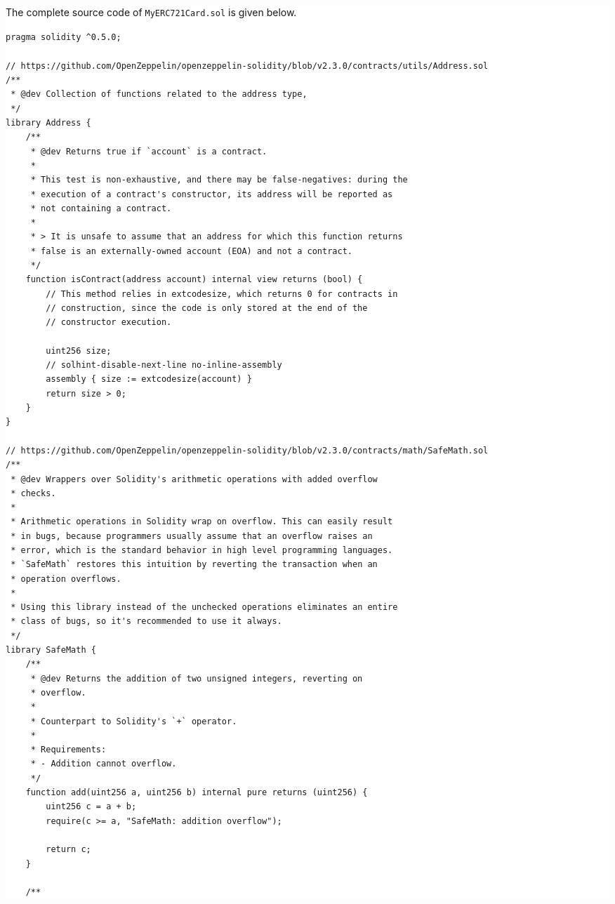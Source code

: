 The complete source code of `MyERC721Card.sol` is given below.

```text
pragma solidity ^0.5.0;

// https://github.com/OpenZeppelin/openzeppelin-solidity/blob/v2.3.0/contracts/utils/Address.sol
/**
 * @dev Collection of functions related to the address type,
 */
library Address {
    /**
     * @dev Returns true if `account` is a contract.
     *
     * This test is non-exhaustive, and there may be false-negatives: during the
     * execution of a contract's constructor, its address will be reported as
     * not containing a contract.
     *
     * > It is unsafe to assume that an address for which this function returns
     * false is an externally-owned account (EOA) and not a contract.
     */
    function isContract(address account) internal view returns (bool) {
        // This method relies in extcodesize, which returns 0 for contracts in
        // construction, since the code is only stored at the end of the
        // constructor execution.

        uint256 size;
        // solhint-disable-next-line no-inline-assembly
        assembly { size := extcodesize(account) }
        return size > 0;
    }
}

// https://github.com/OpenZeppelin/openzeppelin-solidity/blob/v2.3.0/contracts/math/SafeMath.sol
/**
 * @dev Wrappers over Solidity's arithmetic operations with added overflow
 * checks.
 *
 * Arithmetic operations in Solidity wrap on overflow. This can easily result
 * in bugs, because programmers usually assume that an overflow raises an
 * error, which is the standard behavior in high level programming languages.
 * `SafeMath` restores this intuition by reverting the transaction when an
 * operation overflows.
 *
 * Using this library instead of the unchecked operations eliminates an entire
 * class of bugs, so it's recommended to use it always.
 */
library SafeMath {
    /**
     * @dev Returns the addition of two unsigned integers, reverting on
     * overflow.
     *
     * Counterpart to Solidity's `+` operator.
     *
     * Requirements:
     * - Addition cannot overflow.
     */
    function add(uint256 a, uint256 b) internal pure returns (uint256) {
        uint256 c = a + b;
        require(c >= a, "SafeMath: addition overflow");

        return c;
    }

    /**
```